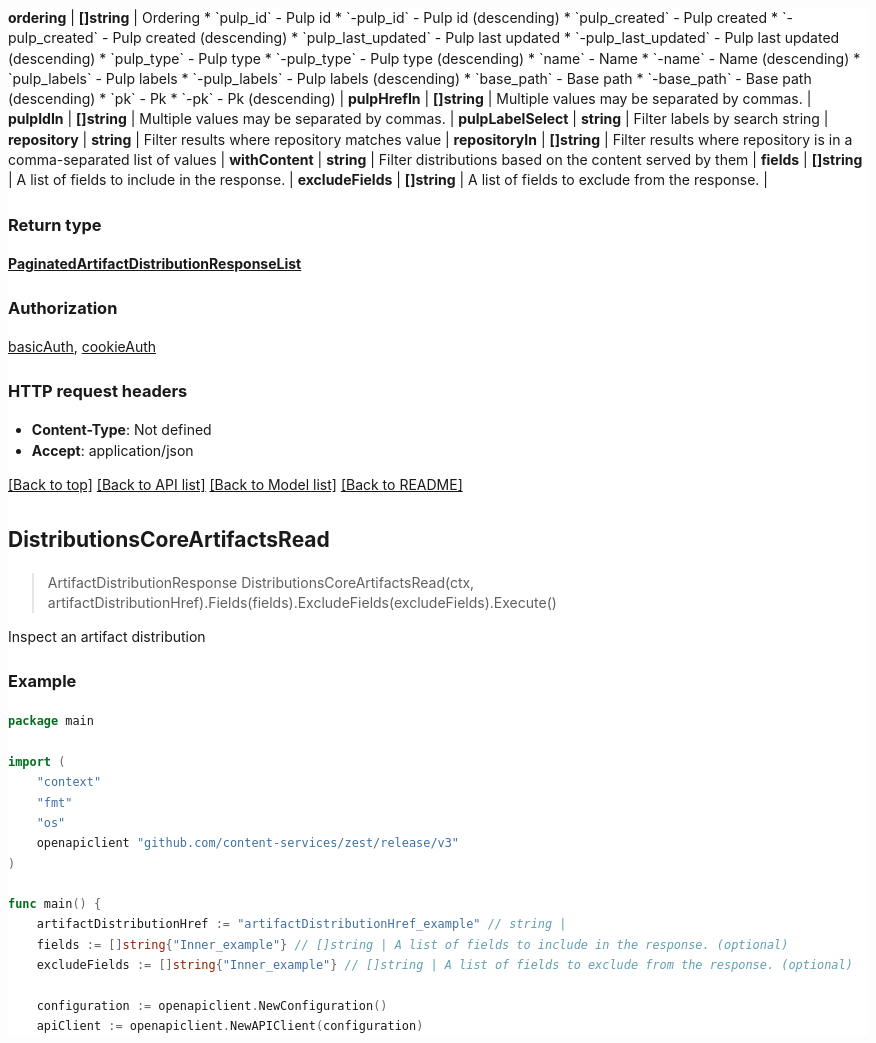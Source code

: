  **ordering** | **[]string** | Ordering  * &#x60;pulp_id&#x60; - Pulp id * &#x60;-pulp_id&#x60; - Pulp id (descending) * &#x60;pulp_created&#x60; - Pulp created * &#x60;-pulp_created&#x60; - Pulp created (descending) * &#x60;pulp_last_updated&#x60; - Pulp last updated * &#x60;-pulp_last_updated&#x60; - Pulp last updated (descending) * &#x60;pulp_type&#x60; - Pulp type * &#x60;-pulp_type&#x60; - Pulp type (descending) * &#x60;name&#x60; - Name * &#x60;-name&#x60; - Name (descending) * &#x60;pulp_labels&#x60; - Pulp labels * &#x60;-pulp_labels&#x60; - Pulp labels (descending) * &#x60;base_path&#x60; - Base path * &#x60;-base_path&#x60; - Base path (descending) * &#x60;pk&#x60; - Pk * &#x60;-pk&#x60; - Pk (descending) | 
 **pulpHrefIn** | **[]string** | Multiple values may be separated by commas. | 
 **pulpIdIn** | **[]string** | Multiple values may be separated by commas. | 
 **pulpLabelSelect** | **string** | Filter labels by search string | 
 **repository** | **string** | Filter results where repository matches value | 
 **repositoryIn** | **[]string** | Filter results where repository is in a comma-separated list of values | 
 **withContent** | **string** | Filter distributions based on the content served by them | 
 **fields** | **[]string** | A list of fields to include in the response. | 
 **excludeFields** | **[]string** | A list of fields to exclude from the response. | 

### Return type

[**PaginatedArtifactDistributionResponseList**](PaginatedArtifactDistributionResponseList.md)

### Authorization

[basicAuth](../README.md#basicAuth), [cookieAuth](../README.md#cookieAuth)

### HTTP request headers

- **Content-Type**: Not defined
- **Accept**: application/json

[[Back to top]](#) [[Back to API list]](../README.md#documentation-for-api-endpoints)
[[Back to Model list]](../README.md#documentation-for-models)
[[Back to README]](../README.md)


## DistributionsCoreArtifactsRead

> ArtifactDistributionResponse DistributionsCoreArtifactsRead(ctx, artifactDistributionHref).Fields(fields).ExcludeFields(excludeFields).Execute()

Inspect an artifact distribution



### Example

```go
package main

import (
    "context"
    "fmt"
    "os"
    openapiclient "github.com/content-services/zest/release/v3"
)

func main() {
    artifactDistributionHref := "artifactDistributionHref_example" // string | 
    fields := []string{"Inner_example"} // []string | A list of fields to include in the response. (optional)
    excludeFields := []string{"Inner_example"} // []string | A list of fields to exclude from the response. (optional)

    configuration := openapiclient.NewConfiguration()
    apiClient := openapiclient.NewAPIClient(configuration)
```